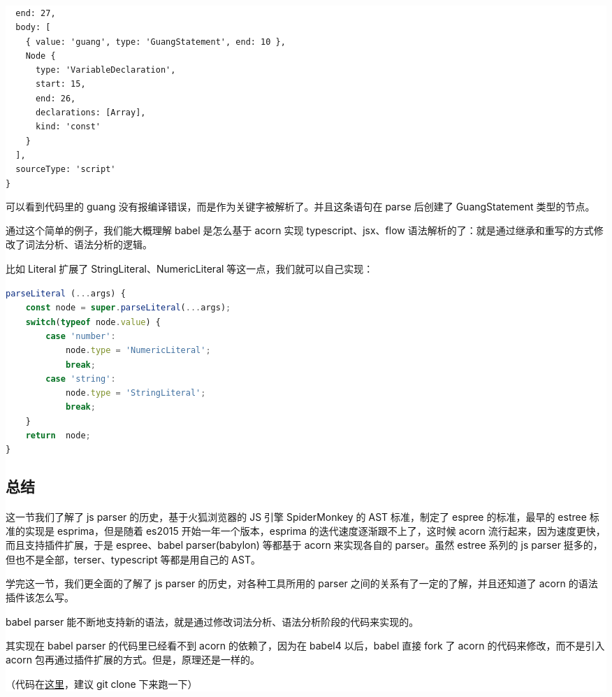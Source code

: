 ```
  end: 27,
  body: [
    { value: 'guang', type: 'GuangStatement', end: 10 },
    Node {
      type: 'VariableDeclaration',
      start: 15,
      end: 26,
      declarations: [Array],
      kind: 'const'
    }
  ],
  sourceType: 'script'
}
```
可以看到代码里的 guang 没有报编译错误，而是作为关键字被解析了。并且这条语句在 parse 后创建了 GuangStatement 类型的节点。

通过这个简单的例子，我们能大概理解 babel 是怎么基于 acorn 实现 typescript、jsx、flow 语法解析的了：就是通过继承和重写的方式修改了词法分析、语法分析的逻辑。

比如 Literal 扩展了 StringLiteral、NumericLiteral 等这一点，我们就可以自己实现：

```javascript
parseLiteral (...args) {
    const node = super.parseLiteral(...args);
    switch(typeof node.value) {
        case 'number':
            node.type = 'NumericLiteral';
            break;
        case 'string':
            node.type = 'StringLiteral';
            break;
    }
    return  node;
}
```


## 总结

这一节我们了解了 js parser 的历史，基于火狐浏览器的 JS 引擎 SpiderMonkey 的 AST 标准，制定了 espree 的标准，最早的 estree 标准的实现是 esprima，但是随着 es2015 开始一年一个版本，esprima 的迭代速度逐渐跟不上了，这时候 acorn 流行起来，因为速度更快，而且支持插件扩展，于是 espree、babel parser(babylon) 等都基于 acorn 来实现各自的 parser。虽然 estree 系列的 js parser 挺多的，但也不是全部，terser、typescript 等都是用自己的 AST。

学完这一节，我们更全面的了解了 js parser 的历史，对各种工具所用的 parser 之间的关系有了一定的了解，并且还知道了 acorn 的语法插件该怎么写。

babel parser 能不断地支持新的语法，就是通过修改词法分析、语法分析阶段的代码来实现的。

其实现在 babel parser 的代码里已经看不到 acorn 的依赖了，因为在 babel4 以后，babel 直接 fork 了 acorn 的代码来修改，而不是引入 acorn 包再通过插件扩展的方式。但是，原理还是一样的。

（代码在[这里](https://github.com/QuarkGluonPlasma/babel-plugin-exercize)，建议 git clone 下来跑一下）

